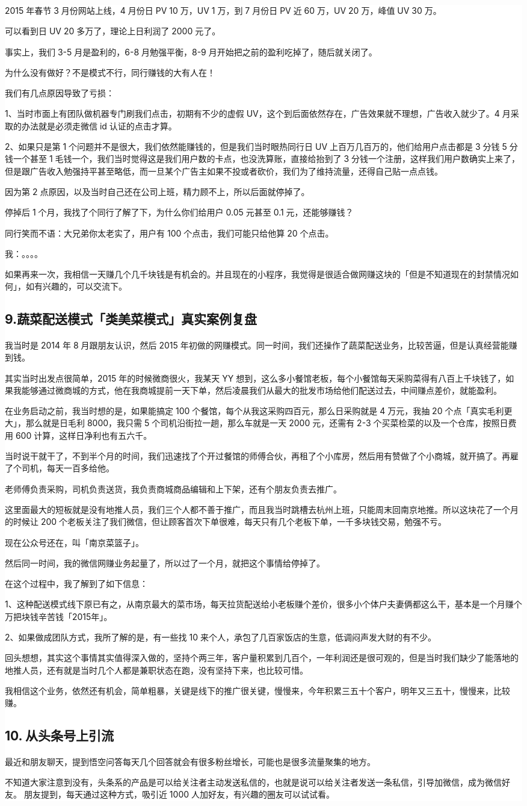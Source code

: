 2015 年春节 3 月份网站上线，4 月份日 PV 10 万，UV 1 万，到 7 月份日 PV 近 60 万，UV 20 万，峰值 UV 30 万。

可以看到日 UV 20 多万了，理论上日利润了 2000 元了。

事实上，我们 3-5 月是盈利的，6-8 月勉强平衡，8-9 月开始把之前的盈利吃掉了，随后就关闭了。

为什么没有做好？不是模式不行，同行赚钱的大有人在！

我们有几点原因导致了亏损：

1、​​​​​当时市面上有团队做机器专门刷我们点击，初期有不少的虚假 UV，这个到后面依然存在，广告效果就不理想，广告收入就少了。4 月采取的办法就是必须走微信 id 认证的点击才算。

2、​如果只是第 1 个问题并不是很大，我们依然能赚钱的，但是我们当时眼热同行日 UV 上百万几百万的，他们给用户点击都是 3 分钱 5 分钱一个甚至 1 毛钱一个，我们当时觉得这是我们用户数的卡点，也没洗算账，直接给抬到了 3 分钱一个注册，这样我们用户数确实上来了，但是跟广告收入勉强持平甚至略低，而一旦某个广告主如果不投或者砍价，我们为了维持流量，还得自己贴一点点钱。

因为第 2 点原因，以及当时自己还在公司上班，精力顾不上，​所以后面就停掉了。

停掉后 1 个月，我找了个同行了解了下，为什么你们给用户 0.05 元甚至 0.1 元，还能够赚钱？

同行笑而不语：大兄弟你太老实了，用户有 100 个点击，我们可能只给他算 20 个点击。

我：。。。。

如果再来一次，我相信一天赚几个几千块钱是有机会的。并且现在的小程序，我觉得是很适合做网赚这块的「但是不知道现在的封禁情况如何」，如有兴趣的，可以交流下。​​​​​​​

## 9. ​蔬菜配送模式「类美菜模式」真实案例复盘
我当时是 2014 年 8 月跟朋友认识，然后 2015 年初做的网赚模式。同一时间，我们还操作了蔬菜配送业务，比较苦逼，但是认真经营能赚到钱。

其实当时出发点很简单，2015 年的时候微商很火，我某天 YY 想到，这么多小餐馆老板，每个小餐馆每天采购菜得有八百上千块钱了，如果我能够通过微商城的方式，他在我商城提前一天下单，然后凌晨我们从最大的批发市场给他们配送过去，​中间赚点差价，就能盈利。

在业务启动之前，我当时想的是，如果能搞定 100 个餐馆，每个从我这采购四百元，那么日采购就是 4 万元，我抽 20 个点「真实毛利更大」，那么就是日毛利 8000，我只需 5 个司机沿街拉一趟，那么车就是一天​ 2000 元，还需有 2-3 个买菜检菜的以及一个仓库，按照日费用 600 计算，这样日净利也有五六千。

当时说干就干了，不到半个月的时间，我们迅速找了个开过餐馆的师傅合伙，再租了个小库房，然后用有赞做了个小商城，就开搞了。再雇了个司机，每天一百多给他。

老师傅负责采购，司机负责送货，我负责商城商品编辑和上下架，还有个朋友负责去推广。

这里面最大的短板就是没有地推人员，我们三个人都不善于推广，而且我当时跳槽去杭州上班，只能周末回南京地推。所以这块花了一个月的时候让 200 个老板关注了我们微信，但让顾客首次下单很难，每天只有几个老板下单，一千多块钱交易，勉强不亏。

现在公众号还在，叫「南京菜篮子」。

​然后同一时间，我的微信网赚业务起量了，所以过了一个月，就把这个事情给停掉了。​​​

在这个过程中，我了解到了如下信息：

1、这种配送模式线下原已有之，从南京最大的菜市场，每天拉货配送给小老板赚个差价，很多小个体户夫妻俩都这么干，基本是一个月赚个万把块钱辛苦钱「2015年」。

2、如果做成团队方式，我所了解的是，有一些找 10 来个人，承包了几百家饭店的生意，低调闷声发大财的有不少。

回头想想，其实这个事情其实值得深入做的，坚持个两三年，客户量积累到几百个，一年利润还是很可观的，但是当时我们缺少了能落地的地推人员，还有就是当时几个人都是兼职状态在跑，​没有坚持下来，也比较可惜。

我相信这个业务，依然还有机会，简单粗暴，​关键是线下的推广很关键，慢慢来，今年积累三五十个客户，明年又三五十，慢慢来，比较赚。

## 10. 从头条号上引流
最近和朋友聊天，提到悟空问答每天几个回答就会有很多粉丝增长，可能也是很多流量聚集的地方。 

不知道大家注意到没有，头条系的产品是可以给关注者主动发送私信的，也就是说可以给关注者发送一条私信，引导加微信，成为微信好友。 朋友提到，每天通过这种方式，吸引近 1000 人加好友，有兴趣的圈友可以试试看。 
